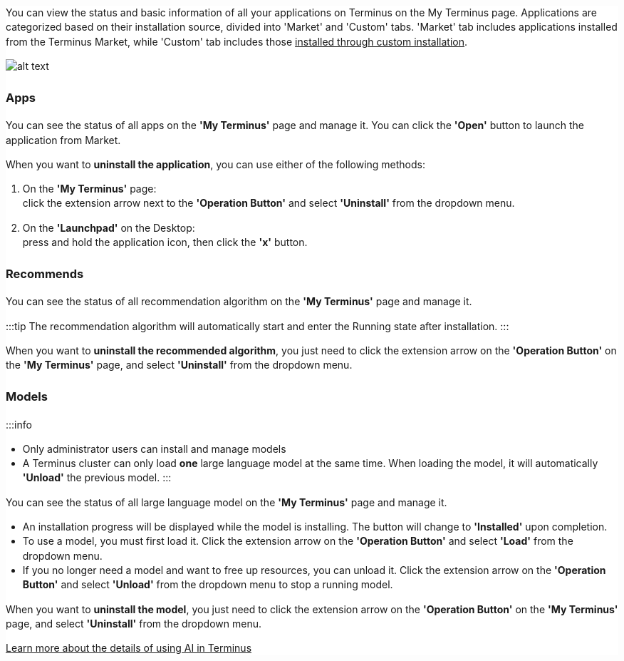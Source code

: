 You can view the status and basic information of all your applications on Terminus on the My Terminus page. Applications are categorized based on their installation source, divided into 'Market' and 'Custom' tabs. 'Market' tab includes applications installed from the Terminus Market, while 'Custom' tab includes those [installed through custom installation](#custom-application).

![alt text](/images/how-to/terminus/market/myterminus.jpg)

### Apps

You can see the status of all apps on the **'My Terminus'** page and manage it. You can click the **'Open'** button to launch the application from Market.

When you want to **uninstall the application**, you can use either of the following methods:
1. On the **'My Terminus'** page: <br>
click the extension arrow next to the **'Operation Button'** and select **'Uninstall'** from the dropdown menu.

2. On the **'Launchpad'** on the Desktop: <br>
press and hold the application icon, then click the **'x'** button.

### Recommends

You can see the status of all recommendation algorithm on the **'My Terminus'** page and manage it.

:::tip
The recommendation algorithm will automatically start and enter the Running state after installation.
:::

When you want to **uninstall the recommended algorithm**, you just need to click the extension arrow on the **'Operation Button'** on the **'My Terminus'** page, and select **'Uninstall'** from the dropdown menu.

### Models

:::info
- Only administrator users can install and manage models
- A Terminus cluster can only load **one** large language model at the same time. When loading the model, it will automatically **'Unload'** the previous model.
:::

You can see the status of all large language model on the **'My Terminus'** page and manage it.
- An installation progress will be displayed while the model is installing. The button will change to **'Installed'** upon completion.
- To use a model, you must first load it. Click the extension arrow on the **'Operation Button'** and select **'Load'** from the dropdown menu.
- If you no longer need a model and want to free up resources, you can unload it. Click the extension arrow on the **'Operation Button'** and select **'Unload'** from the dropdown menu to stop a running model.

When you want to **uninstall the model**, you just need to click the extension arrow on the **'Operation Button'** on the **'My Terminus'** page, and select **'Uninstall'** from the dropdown menu.

[Learn more about the details of using AI in Terminus](../../../overview/terminus/ai.md)
